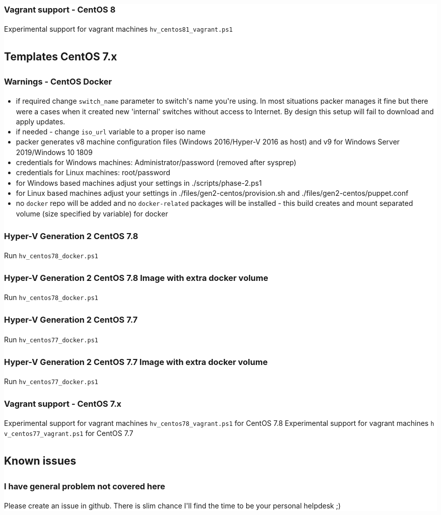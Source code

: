 ### Vagrant support - CentOS 8

Experimental support for vagrant machines `hv_centos81_vagrant.ps1`

## Templates CentOS 7.x

### Warnings - CentOS Docker

* if required change `switch_name` parameter to switch's name you're using. In most situations packer manages it fine but there were a cases when it created new 'internal' switches without access to Internet. By design this setup will fail to download and apply updates.
* if needed - change `iso_url` variable to a proper iso name
* packer generates v8 machine configuration files (Windows 2016/Hyper-V 2016 as host) and v9 for Windows Server 2019/Windows 10 1809
* credentials for Windows machines: Administrator/password (removed after sysprep)
* credentials for Linux machines: root/password
* for Windows based machines adjust your settings in ./scripts/phase-2.ps1
* for Linux based machines adjust your settings in ./files/gen2-centos/provision.sh and ./files/gen2-centos/puppet.conf
* no `docker` repo will be added  and no `docker-related` packages will be installed - this build creates and mount separated volume (size specified by variable) for docker

### Hyper-V Generation 2 CentOS 7.8

Run `hv_centos78_docker.ps1`

### Hyper-V Generation 2 CentOS 7.8 Image with extra docker volume

Run `hv_centos78_docker.ps1`

### Hyper-V Generation 2 CentOS 7.7

Run `hv_centos77_docker.ps1`

### Hyper-V Generation 2 CentOS 7.7 Image with extra docker volume

Run `hv_centos77_docker.ps1`

### Vagrant support - CentOS 7.x

Experimental support for vagrant machines `hv_centos78_vagrant.ps1` for CentOS 7.8
Experimental support for vagrant machines `hv_centos77_vagrant.ps1` for CentOS 7.7



## Known issues

### I have general problem not covered here

Please create an issue in github. There is slim chance I'll find the time to be your personal helpdesk ;)
